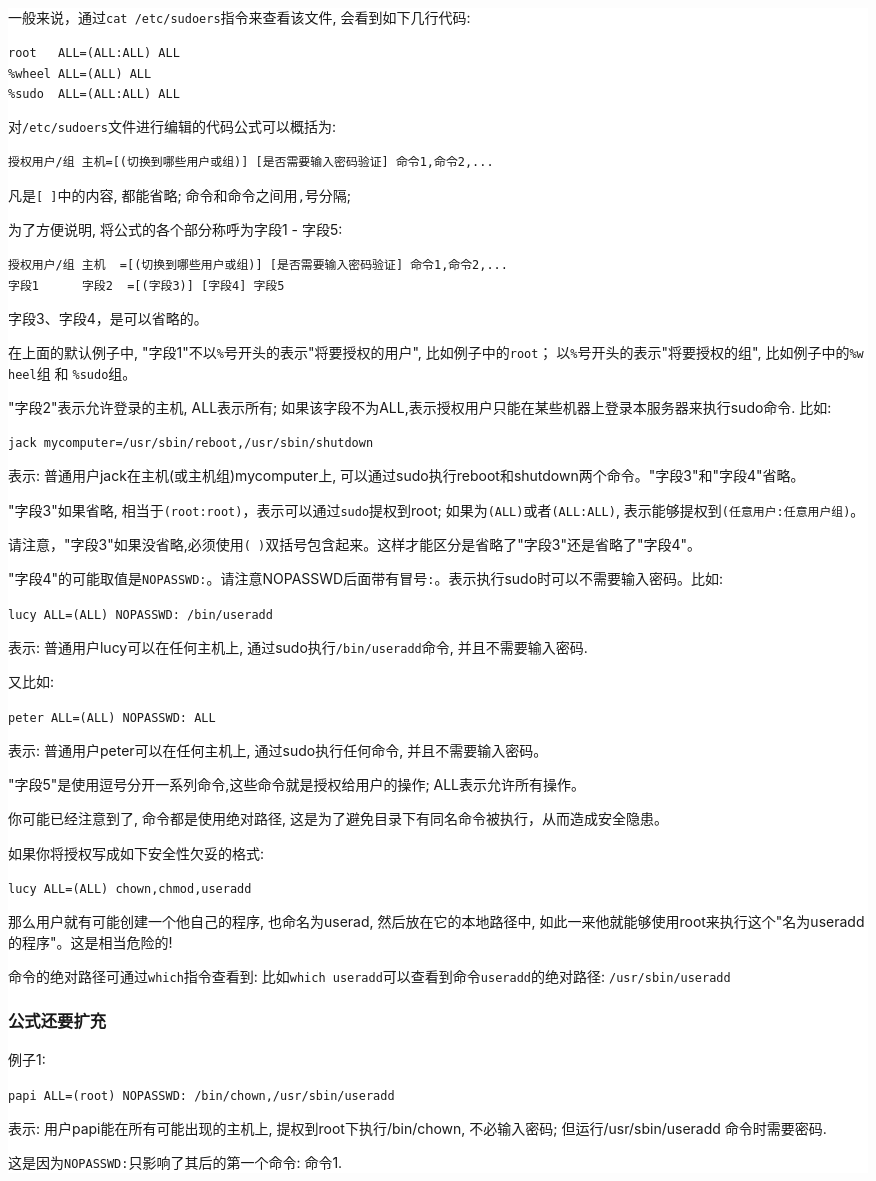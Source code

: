 一般来说，通过`cat /etc/sudoers`指令来查看该文件, 会看到如下几行代码:

    root   ALL=(ALL:ALL) ALL
    %wheel ALL=(ALL) ALL
    %sudo  ALL=(ALL:ALL) ALL

对`/etc/sudoers`文件进行编辑的代码公式可以概括为:

    授权用户/组 主机=[(切换到哪些用户或组)] [是否需要输入密码验证] 命令1,命令2,...

凡是`[ ]`中的内容, 都能省略; 命令和命令之间用`,`号分隔;

为了方便说明, 将公式的各个部分称呼为字段1 - 字段5:

    授权用户/组 主机  =[(切换到哪些用户或组)] [是否需要输入密码验证] 命令1,命令2,...
    字段1      字段2  =[(字段3)] [字段4] 字段5

字段3、字段4，是可以省略的。

在上面的默认例子中, "字段1"不以`%`号开头的表示"将要授权的用户", 比如例子中的`root`；
以`%`号开头的表示"将要授权的组", 比如例子中的`%wheel`组 和 `%sudo`组。

"字段2"表示允许登录的主机, ALL表示所有; 如果该字段不为ALL,表示授权用户只能在某些机器上登录本服务器来执行sudo命令. 比如:

    jack mycomputer=/usr/sbin/reboot,/usr/sbin/shutdown

表示: 普通用户jack在主机(或主机组)mycomputer上, 可以通过sudo执行reboot和shutdown两个命令。"字段3"和"字段4"省略。

"字段3"如果省略, 相当于`(root:root)`，表示可以通过`sudo`提权到root; 如果为`(ALL)`或者`(ALL:ALL)`, 表示能够提权到`(任意用户:任意用户组)`。

请注意，"字段3"如果没省略,必须使用`( )`双括号包含起来。这样才能区分是省略了"字段3"还是省略了"字段4"。

"字段4"的可能取值是`NOPASSWD:`。请注意NOPASSWD后面带有冒号`:`。表示执行sudo时可以不需要输入密码。比如:

    lucy ALL=(ALL) NOPASSWD: /bin/useradd
表示: 普通用户lucy可以在任何主机上, 通过sudo执行`/bin/useradd`命令, 并且不需要输入密码.

又比如:

    peter ALL=(ALL) NOPASSWD: ALL
表示: 普通用户peter可以在任何主机上, 通过sudo执行任何命令, 并且不需要输入密码。

"字段5"是使用逗号分开一系列命令,这些命令就是授权给用户的操作; ALL表示允许所有操作。

你可能已经注意到了, 命令都是使用绝对路径, 这是为了避免目录下有同名命令被执行，从而造成安全隐患。

如果你将授权写成如下安全性欠妥的格式:

    lucy ALL=(ALL) chown,chmod,useradd
那么用户就有可能创建一个他自己的程序, 也命名为userad, 然后放在它的本地路径中, 如此一来他就能够使用root来执行这个"名为useradd的程序"。这是相当危险的!

命令的绝对路径可通过`which`指令查看到: 比如`which useradd`可以查看到命令`useradd`的绝对路径: `/usr/sbin/useradd`



### 公式还要扩充

例子1:

    papi ALL=(root) NOPASSWD: /bin/chown,/usr/sbin/useradd
表示: 用户papi能在所有可能出现的主机上, 提权到root下执行/bin/chown, 不必输入密码; 但运行/usr/sbin/useradd 命令时需要密码.

这是因为`NOPASSWD:`只影响了其后的第一个命令: 命令1.
